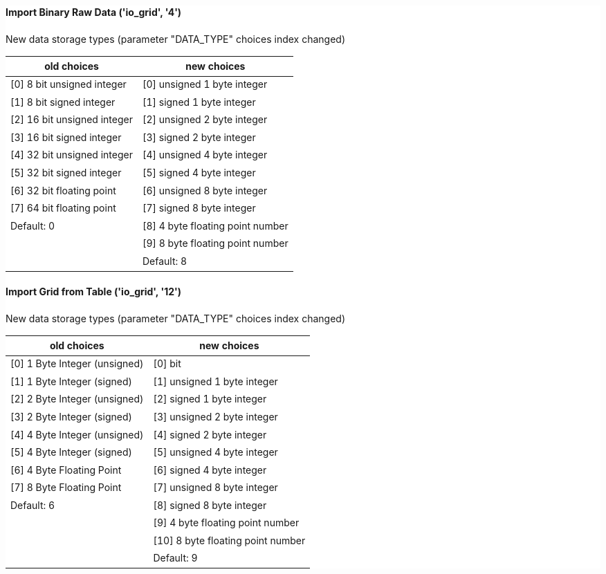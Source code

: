 
#### Import Binary Raw Data ('io_grid', '4')
New data storage types (parameter "DATA_TYPE" choices index changed)

| old choices | new choices
| --- | --- 
| [0] 8 bit unsigned integer		| [0] unsigned 1 byte integer
| [1] 8 bit signed integer			| [1] signed 1 byte integer
| [2] 16 bit unsigned integer		| [2] unsigned 2 byte integer
| [3] 16 bit signed integer			| [3] signed 2 byte integer
| [4] 32 bit unsigned integer		| [4] unsigned 4 byte integer
| [5] 32 bit signed integer			| [5] signed 4 byte integer
| [6] 32 bit floating point			| [6] unsigned 8 byte integer
| [7] 64 bit floating point			| [7] signed 8 byte integer
| Default: 0						| [8] 4 byte floating point number
| 									| [9] 8 byte floating point number
| 									| Default: 8


#### Import Grid from Table ('io_grid', '12')
New data storage types (parameter "DATA_TYPE" choices index changed)

| old choices | new choices
| --- | --- 
| [0] 1 Byte Integer (unsigned)		| [0] bit
| [1] 1 Byte Integer (signed)		| [1] unsigned 1 byte integer
| [2] 2 Byte Integer (unsigned)		| [2] signed 1 byte integer
| [3] 2 Byte Integer (signed)		| [3] unsigned 2 byte integer
| [4] 4 Byte Integer (unsigned)		| [4] signed 2 byte integer
| [5] 4 Byte Integer (signed)		| [5] unsigned 4 byte integer
| [6] 4 Byte Floating Point			| [6] signed 4 byte integer
| [7] 8 Byte Floating Point			| [7] unsigned 8 byte integer
| Default: 6						| [8] signed 8 byte integer
| 									| [9] 4 byte floating point number
| 									| [10] 8 byte floating point number
| 									| Default: 9
